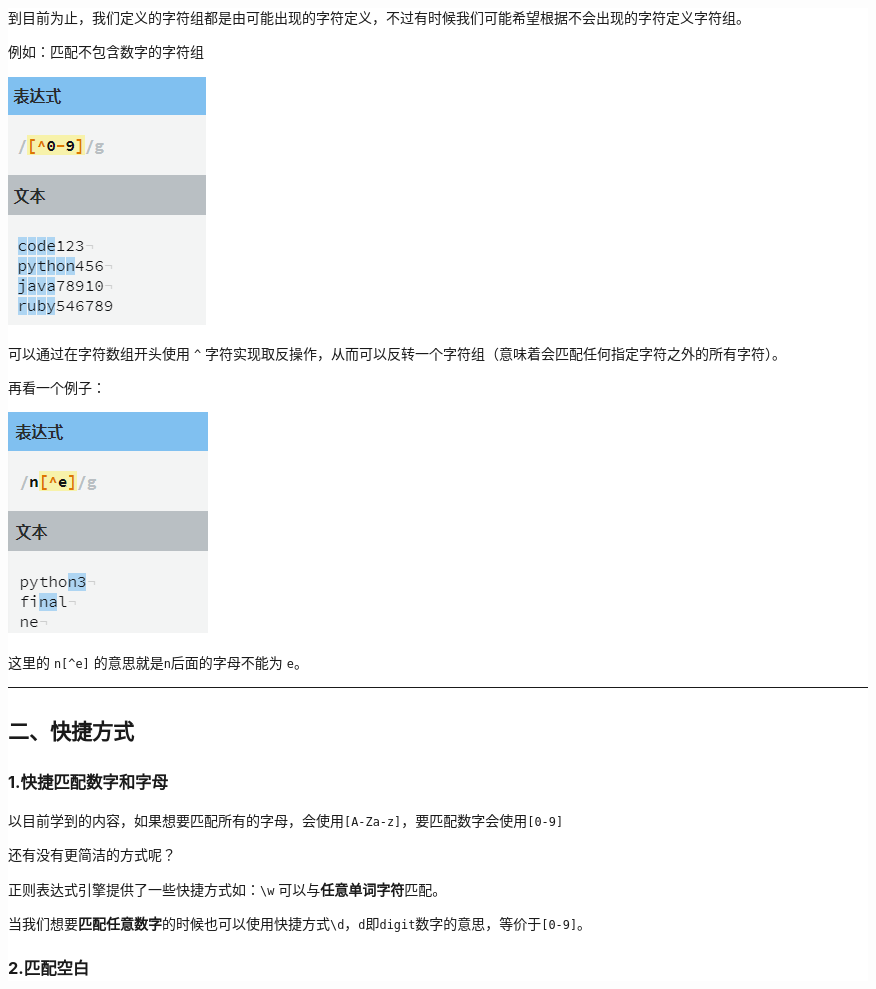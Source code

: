 到目前为止，我们定义的字符组都是由可能出现的字符定义，不过有时候我们可能希望根据不会出现的字符定义字符组。

例如：匹配不包含数字的字符组

![image](img\cmVnZXhfY2hhcHRlcjEvaW1hZ2VzL2NoYXB0ZXIxL2ltYWdlNi5wbmc=.png)

可以通过在字符数组开头使用 `^` 字符实现取反操作，从而可以反转一个字符组（意味着会匹配任何指定字符之外的所有字符）。

再看一个例子：

![image](img\cmVnZXhfY2hhcHRlcjEvaW1hZ2VzL2NoYXB0ZXIxL2ltYWdlNy5wbmc=.png)

这里的 `n[^e]` 的意思就是`n`后面的字母不能为 `e`。

---

## 二、快捷方式

### 1.快捷匹配数字和字母

以目前学到的内容，如果想要匹配所有的字母，会使用`[A-Za-z]`，要匹配数字会使用`[0-9]`

还有没有更简洁的方式呢？

正则表达式引擎提供了一些快捷方式如：`\w` 可以与**任意单词字符**匹配。

当我们想要**匹配任意数字**的时候也可以使用快捷方式`\d`，`d`即`digit`数字的意思，等价于`[0-9]`。

### 2.匹配空白
